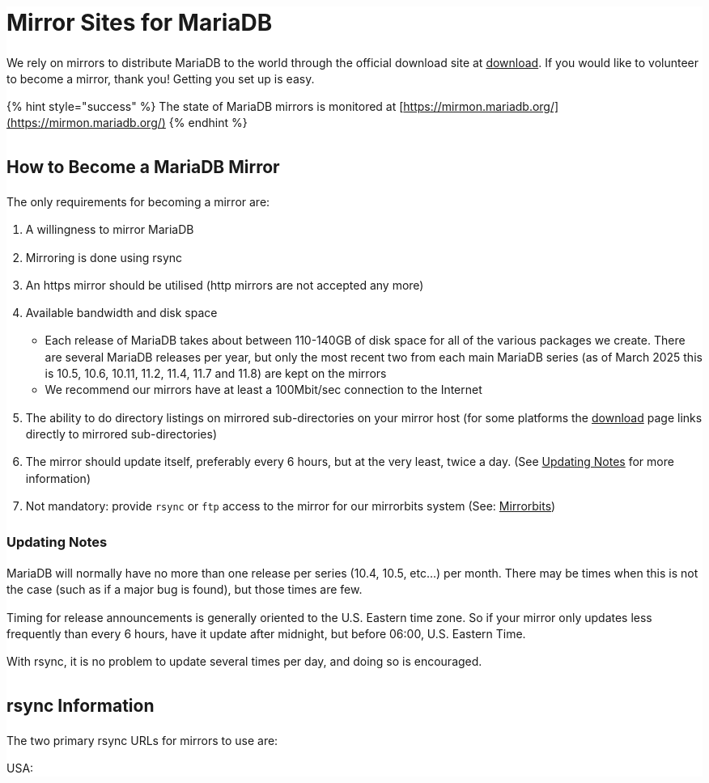 # Mirror Sites for MariaDB

We rely on mirrors to distribute MariaDB to the world through the official download site at [download](https://mariadb.org/download). If you would like to volunteer to become a mirror, thank you! Getting you set up is easy.

{% hint style="success" %}
The state of MariaDB mirrors is monitored at [https://mirmon.mariadb.org/](https://mirmon.mariadb.org/)
{% endhint %}

## How to Become a MariaDB Mirror

The only requirements for becoming a mirror are:

1. A willingness to mirror MariaDB
1. Mirroring is done using rsync
1. An https mirror should be utilised (http mirrors are not accepted any more)
1. Available bandwidth and disk space

   - Each release of MariaDB takes about between 110-140GB of disk space for
     all of the various packages we create. There are several MariaDB releases
     per year, but only the most recent two from each main MariaDB series (as
     of March 2025 this is 10.5, 10.6, 10.11, 11.2, 11.4, 11.7 and 11.8) are
     kept on the mirrors
   - We recommend our mirrors have at least a 100Mbit/sec connection to the
     Internet

1. The ability to do directory listings on mirrored sub-directories on your mirror host (for some platforms the [download](https://mariadb.org/download) page links directly to mirrored sub-directories)
1. The mirror should update itself, preferably every 6 hours, but at the very least, twice a day. (See [Updating Notes](mirror-sites-for-mariadb.md) for more information)
1. Not mandatory: provide `rsync` or `ftp` access to the mirror for our mirrorbits system (See: [Mirrorbits](https://mariadb.org/mirrorbits))

### Updating Notes

MariaDB will normally have no more than one release per series (10.4, 10.5, etc...) per month. There may be times when this is not the case (such as if a major bug is found), but those times are few.

Timing for release announcements is generally oriented to the U.S. Eastern time zone. So if your mirror only updates less frequently than every 6 hours, have it update after midnight, but before 06:00, U.S. Eastern Time.

With rsync, it is no problem to update several times per day, and doing so is encouraged.

## rsync Information

The two primary rsync URLs for mirrors to use are:

USA:
